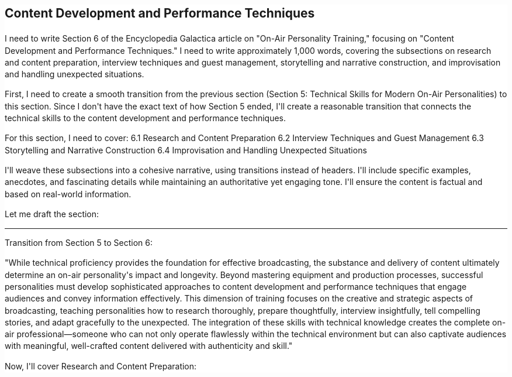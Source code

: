 ## Content Development and Performance Techniques

<think>I need to write Section 6 of the Encyclopedia Galactica article on "On-Air Personality Training," focusing on "Content Development and Performance Techniques." I need to write approximately 1,000 words, covering the subsections on research and content preparation, interview techniques and guest management, storytelling and narrative construction, and improvisation and handling unexpected situations.

First, I need to create a smooth transition from the previous section (Section 5: Technical Skills for Modern On-Air Personalities) to this section. Since I don't have the exact text of how Section 5 ended, I'll create a reasonable transition that connects the technical skills to the content development and performance techniques.

For this section, I need to cover:
6.1 Research and Content Preparation
6.2 Interview Techniques and Guest Management
6.3 Storytelling and Narrative Construction
6.4 Improvisation and Handling Unexpected Situations

I'll weave these subsections into a cohesive narrative, using transitions instead of headers. I'll include specific examples, anecdotes, and fascinating details while maintaining an authoritative yet engaging tone. I'll ensure the content is factual and based on real-world information.

Let me draft the section:

---

Transition from Section 5 to Section 6:

"While technical proficiency provides the foundation for effective broadcasting, the substance and delivery of content ultimately determine an on-air personality's impact and longevity. Beyond mastering equipment and production processes, successful personalities must develop sophisticated approaches to content development and performance techniques that engage audiences and convey information effectively. This dimension of training focuses on the creative and strategic aspects of broadcasting, teaching personalities how to research thoroughly, prepare thoughtfully, interview insightfully, tell compelling stories, and adapt gracefully to the unexpected. The integration of these skills with technical knowledge creates the complete on-air professional—someone who can not only operate flawlessly within the technical environment but can also captivate audiences with meaningful, well-crafted content delivered with authenticity and skill."

Now, I'll cover Research and Content Preparation:
